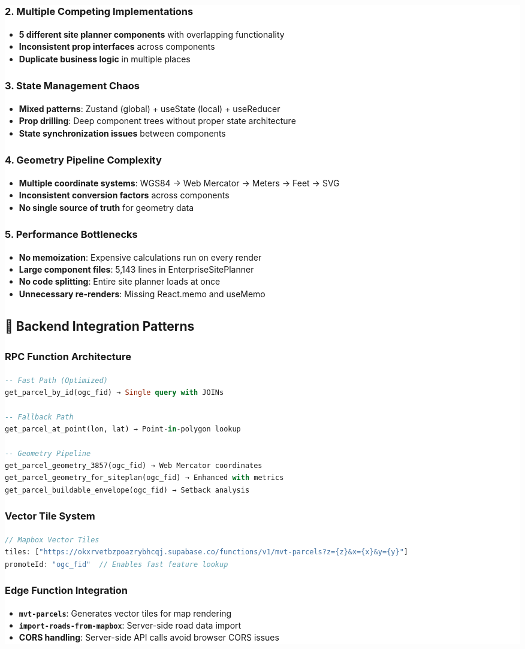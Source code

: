 ### **2. Multiple Competing Implementations**
- **5 different site planner components** with overlapping functionality
- **Inconsistent prop interfaces** across components
- **Duplicate business logic** in multiple places

### **3. State Management Chaos**
- **Mixed patterns**: Zustand (global) + useState (local) + useReducer
- **Prop drilling**: Deep component trees without proper state architecture
- **State synchronization issues** between components

### **4. Geometry Pipeline Complexity**
- **Multiple coordinate systems**: WGS84 → Web Mercator → Meters → Feet → SVG
- **Inconsistent conversion factors** across components
- **No single source of truth** for geometry data

### **5. Performance Bottlenecks**
- **No memoization**: Expensive calculations run on every render
- **Large component files**: 5,143 lines in EnterpriseSitePlanner
- **No code splitting**: Entire site planner loads at once
- **Unnecessary re-renders**: Missing React.memo and useMemo

## 🎯 **Backend Integration Patterns**

### **RPC Function Architecture**
```sql
-- Fast Path (Optimized)
get_parcel_by_id(ogc_fid) → Single query with JOINs

-- Fallback Path
get_parcel_at_point(lon, lat) → Point-in-polygon lookup

-- Geometry Pipeline
get_parcel_geometry_3857(ogc_fid) → Web Mercator coordinates
get_parcel_geometry_for_siteplan(ogc_fid) → Enhanced with metrics
get_parcel_buildable_envelope(ogc_fid) → Setback analysis
```

### **Vector Tile System**
```typescript
// Mapbox Vector Tiles
tiles: ["https://okxrvetbzpoazrybhcqj.supabase.co/functions/v1/mvt-parcels?z={z}&x={x}&y={y}"]
promoteId: "ogc_fid"  // Enables fast feature lookup
```

### **Edge Function Integration**
- **`mvt-parcels`**: Generates vector tiles for map rendering
- **`import-roads-from-mapbox`**: Server-side road data import
- **CORS handling**: Server-side API calls avoid browser CORS issues
